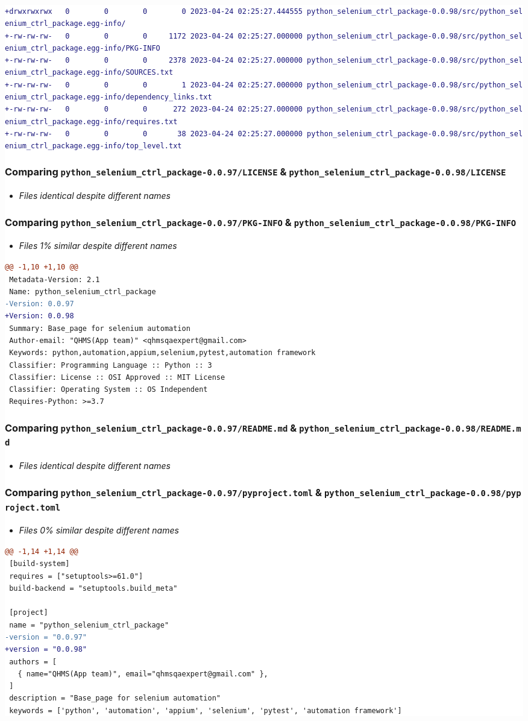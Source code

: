 ```diff
+drwxrwxrwx   0        0        0        0 2023-04-24 02:25:27.444555 python_selenium_ctrl_package-0.0.98/src/python_selenium_ctrl_package.egg-info/
+-rw-rw-rw-   0        0        0     1172 2023-04-24 02:25:27.000000 python_selenium_ctrl_package-0.0.98/src/python_selenium_ctrl_package.egg-info/PKG-INFO
+-rw-rw-rw-   0        0        0     2378 2023-04-24 02:25:27.000000 python_selenium_ctrl_package-0.0.98/src/python_selenium_ctrl_package.egg-info/SOURCES.txt
+-rw-rw-rw-   0        0        0        1 2023-04-24 02:25:27.000000 python_selenium_ctrl_package-0.0.98/src/python_selenium_ctrl_package.egg-info/dependency_links.txt
+-rw-rw-rw-   0        0        0      272 2023-04-24 02:25:27.000000 python_selenium_ctrl_package-0.0.98/src/python_selenium_ctrl_package.egg-info/requires.txt
+-rw-rw-rw-   0        0        0       38 2023-04-24 02:25:27.000000 python_selenium_ctrl_package-0.0.98/src/python_selenium_ctrl_package.egg-info/top_level.txt
```

### Comparing `python_selenium_ctrl_package-0.0.97/LICENSE` & `python_selenium_ctrl_package-0.0.98/LICENSE`

 * *Files identical despite different names*

### Comparing `python_selenium_ctrl_package-0.0.97/PKG-INFO` & `python_selenium_ctrl_package-0.0.98/PKG-INFO`

 * *Files 1% similar despite different names*

```diff
@@ -1,10 +1,10 @@
 Metadata-Version: 2.1
 Name: python_selenium_ctrl_package
-Version: 0.0.97
+Version: 0.0.98
 Summary: Base_page for selenium automation
 Author-email: "QHMS(App team)" <qhmsqaexpert@gmail.com>
 Keywords: python,automation,appium,selenium,pytest,automation framework
 Classifier: Programming Language :: Python :: 3
 Classifier: License :: OSI Approved :: MIT License
 Classifier: Operating System :: OS Independent
 Requires-Python: >=3.7
```

### Comparing `python_selenium_ctrl_package-0.0.97/README.md` & `python_selenium_ctrl_package-0.0.98/README.md`

 * *Files identical despite different names*

### Comparing `python_selenium_ctrl_package-0.0.97/pyproject.toml` & `python_selenium_ctrl_package-0.0.98/pyproject.toml`

 * *Files 0% similar despite different names*

```diff
@@ -1,14 +1,14 @@
 [build-system]
 requires = ["setuptools>=61.0"]
 build-backend = "setuptools.build_meta"
 
 [project]
 name = "python_selenium_ctrl_package"
-version = "0.0.97"
+version = "0.0.98"
 authors = [
   { name="QHMS(App team)", email="qhmsqaexpert@gmail.com" },
 ]
 description = "Base_page for selenium automation"
 keywords = ['python', 'automation', 'appium', 'selenium', 'pytest', 'automation framework']
```